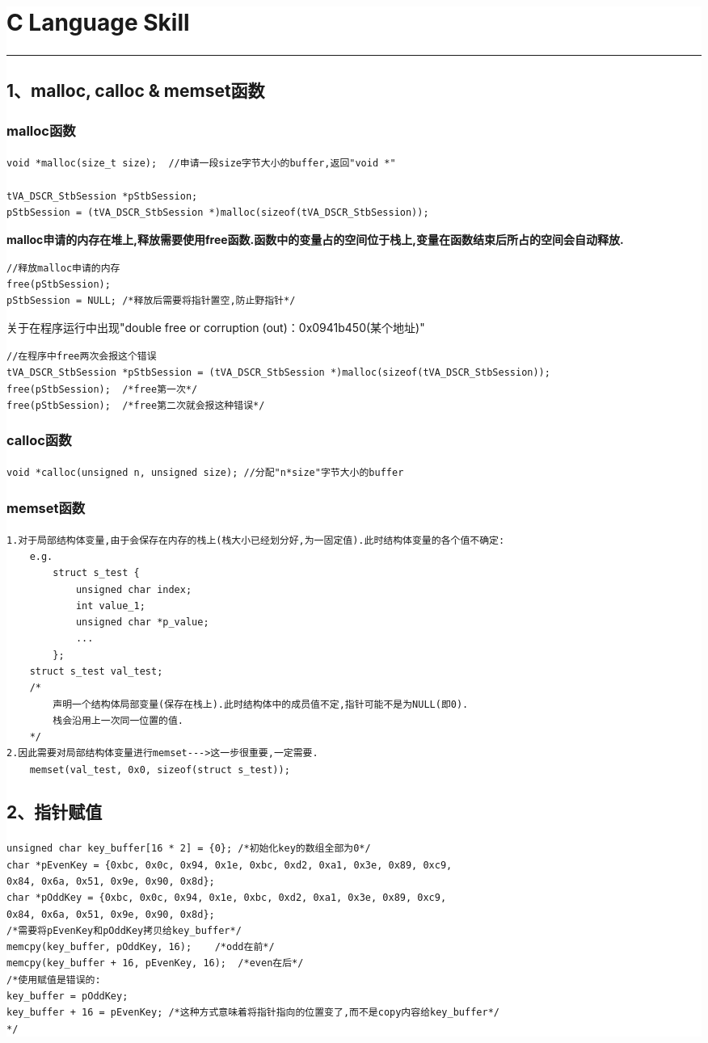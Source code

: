 # C Language Skill

***

## 1、malloc, calloc & memset函数

### malloc函数

	void *malloc(size_t size);	//申请一段size字节大小的buffer,返回"void *"

	tVA_DSCR_StbSession *pStbSession;
	pStbSession = (tVA_DSCR_StbSession *)malloc(sizeof(tVA_DSCR_StbSession));

**malloc申请的内存在堆上,释放需要使用free函数.函数中的变量占的空间位于栈上,变量在函数结束后所占的空间会自动释放.**

	//释放malloc申请的内存
	free(pStbSession);
	pStbSession = NULL;	/*释放后需要将指针置空,防止野指针*/

关于在程序运行中出现"double free or corruption (out)：0x0941b450(某个地址)"

	//在程序中free两次会报这个错误
	tVA_DSCR_StbSession *pStbSession = (tVA_DSCR_StbSession *)malloc(sizeof(tVA_DSCR_StbSession));
	free(pStbSession);	/*free第一次*/
	free(pStbSession);	/*free第二次就会报这种错误*/

### calloc函数

	void *calloc(unsigned n, unsigned size); //分配"n*size"字节大小的buffer

### memset函数

	1.对于局部结构体变量,由于会保存在内存的栈上(栈大小已经划分好,为一固定值).此时结构体变量的各个值不确定:
		e.g. 
			struct s_test {
				unsigned char index;
				int value_1;
				unsigned char *p_value;
				...
			}; 
		struct s_test val_test;
		/*
			声明一个结构体局部变量(保存在栈上).此时结构体中的成员值不定,指针可能不是为NULL(即0).
			栈会沿用上一次同一位置的值.
		*/
	2.因此需要对局部结构体变量进行memset--->这一步很重要,一定需要.
		memset(val_test, 0x0, sizeof(struct s_test));

## 2、指针赋值

	unsigned char key_buffer[16 * 2] = {0};	/*初始化key的数组全部为0*/
	char *pEvenKey = {0xbc, 0x0c, 0x94, 0x1e, 0xbc, 0xd2, 0xa1, 0x3e, 0x89, 0xc9, 
	0x84, 0x6a, 0x51, 0x9e, 0x90, 0x8d};
	char *pOddKey = {0xbc, 0x0c, 0x94, 0x1e, 0xbc, 0xd2, 0xa1, 0x3e, 0x89, 0xc9,
	0x84, 0x6a, 0x51, 0x9e, 0x90, 0x8d};
	/*需要将pEvenKey和pOddKey拷贝给key_buffer*/
	memcpy(key_buffer, pOddKey, 16);	/*odd在前*/
	memcpy(key_buffer + 16, pEvenKey, 16);	/*even在后*/
	/*使用赋值是错误的:
	key_buffer = pOddKey;
	key_buffer + 16 = pEvenKey;	/*这种方式意味着将指针指向的位置变了,而不是copy内容给key_buffer*/
	*/
